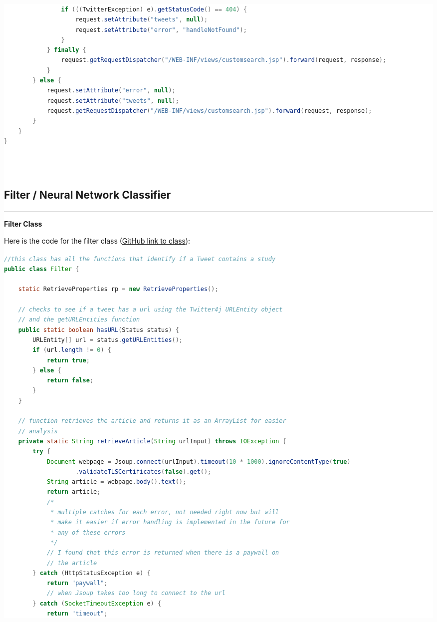 ```Java
				if (((TwitterException) e).getStatusCode() == 404) {
					request.setAttribute("tweets", null);
					request.setAttribute("error", "handleNotFound");
				}
			} finally {
				request.getRequestDispatcher("/WEB-INF/views/customsearch.jsp").forward(request, response);
			}
		} else {
			request.setAttribute("error", null);
			request.setAttribute("tweets", null);
			request.getRequestDispatcher("/WEB-INF/views/customsearch.jsp").forward(request, response);
		}
	}
}
```

<br><br>
## Filter / Neural Network Classifier
---
__Filter Class__

Here is the code for the filter class ([GitHub link to class](https://github.com/mdmarshmallow/SciTweets/blob/develop/scitweets/src/main/java/filter/Filter.java)):

```Java
//this class has all the functions that identify if a Tweet contains a study
public class Filter {

	static RetrieveProperties rp = new RetrieveProperties();

	// checks to see if a tweet has a url using the Twitter4j URLEntity object
	// and the getURLEntities function
	public static boolean hasURL(Status status) {
		URLEntity[] url = status.getURLEntities();
		if (url.length != 0) {
			return true;
		} else {
			return false;
		}
	}

	// function retrieves the article and returns it as an ArrayList for easier
	// analysis
	private static String retrieveArticle(String urlInput) throws IOException {
		try {
			Document webpage = Jsoup.connect(urlInput).timeout(10 * 1000).ignoreContentType(true)
					.validateTLSCertificates(false).get();
			String article = webpage.body().text();
			return article;
			/*
			 * multiple catches for each error, not needed right now but will
			 * make it easier if error handling is implemented in the future for
			 * any of these errors
			 */
			// I found that this error is returned when there is a paywall on
			// the article
		} catch (HttpStatusException e) {
			return "paywall";
			// when Jsoup takes too long to connect to the url
		} catch (SocketTimeoutException e) {
			return "timeout";
```